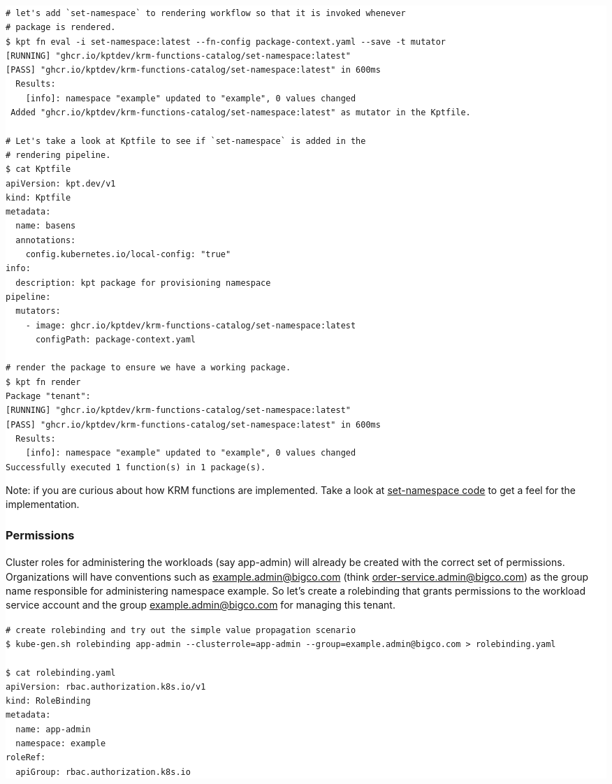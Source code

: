 ```shell
# let's add `set-namespace` to rendering workflow so that it is invoked whenever
# package is rendered.
$ kpt fn eval -i set-namespace:latest --fn-config package-context.yaml --save -t mutator
[RUNNING] "ghcr.io/kptdev/krm-functions-catalog/set-namespace:latest"
[PASS] "ghcr.io/kptdev/krm-functions-catalog/set-namespace:latest" in 600ms
  Results:
    [info]: namespace "example" updated to "example", 0 values changed
 Added "ghcr.io/kptdev/krm-functions-catalog/set-namespace:latest" as mutator in the Kptfile.

# Let's take a look at Kptfile to see if `set-namespace` is added in the
# rendering pipeline.
$ cat Kptfile
apiVersion: kpt.dev/v1
kind: Kptfile
metadata:
  name: basens
  annotations:
    config.kubernetes.io/local-config: "true"
info:
  description: kpt package for provisioning namespace
pipeline:
  mutators:
    - image: ghcr.io/kptdev/krm-functions-catalog/set-namespace:latest
      configPath: package-context.yaml

# render the package to ensure we have a working package.
$ kpt fn render
Package "tenant": 
[RUNNING] "ghcr.io/kptdev/krm-functions-catalog/set-namespace:latest"
[PASS] "ghcr.io/kptdev/krm-functions-catalog/set-namespace:latest" in 600ms
  Results:
    [info]: namespace "example" updated to "example", 0 values changed
Successfully executed 1 function(s) in 1 package(s).
```

Note: if you are curious about how KRM functions are implemented. Take a look
at [set-namespace code](https://github.com/kptdev/krm-functions-catalog/blob/master/functions/go/set-namespace/transformer/namespace.go)
to get a feel for the implementation.

### Permissions

Cluster roles for administering the workloads (say app-admin) will already be
created with the correct set of permissions. Organizations will have conventions
such as [example.admin@bigco.com](mailto:tenant-name-admins@mycompany.com)
(think [order-service.admin@bigco.com](mailto:order-service-admins@googlegroups.com))
as the group name responsible for administering namespace example. So let’s
create a rolebinding that grants permissions to the workload service account and
the group [example.admin@bigco.com](mailto:tenant-name-admins@mycompany.com) for
managing this tenant.

```shell
# create rolebinding and try out the simple value propagation scenario
$ kube-gen.sh rolebinding app-admin --clusterrole=app-admin --group=example.admin@bigco.com > rolebinding.yaml

$ cat rolebinding.yaml
apiVersion: rbac.authorization.k8s.io/v1
kind: RoleBinding
metadata:
  name: app-admin
  namespace: example
roleRef:
  apiGroup: rbac.authorization.k8s.io
```